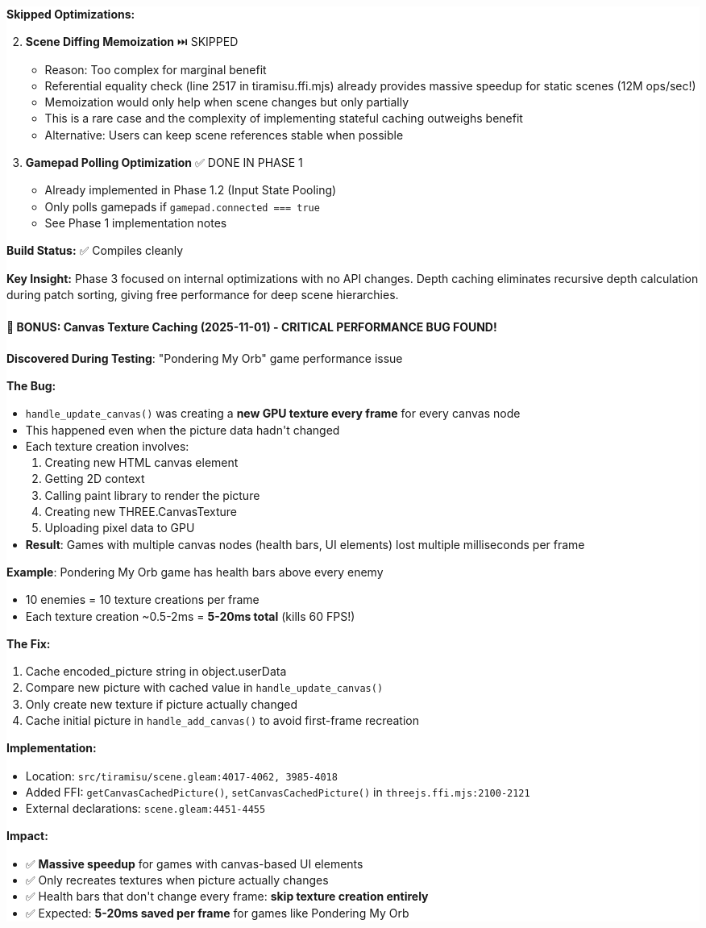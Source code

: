**Skipped Optimizations:**

2. **Scene Diffing Memoization** ⏭️ SKIPPED
   - Reason: Too complex for marginal benefit
   - Referential equality check (line 2517 in tiramisu.ffi.mjs) already provides massive speedup for static scenes (12M ops/sec!)
   - Memoization would only help when scene changes but only partially
   - This is a rare case and the complexity of implementing stateful caching outweighs benefit
   - Alternative: Users can keep scene references stable when possible

3. **Gamepad Polling Optimization** ✅ DONE IN PHASE 1
   - Already implemented in Phase 1.2 (Input State Pooling)
   - Only polls gamepads if `gamepad.connected === true`
   - See Phase 1 implementation notes

**Build Status:** ✅ Compiles cleanly

**Key Insight:** Phase 3 focused on internal optimizations with no API changes. Depth caching eliminates recursive depth calculation during patch sorting, giving free performance for deep scene hierarchies.

#### 🚨 BONUS: Canvas Texture Caching (2025-11-01) - CRITICAL PERFORMANCE BUG FOUND!

**Discovered During Testing**: "Pondering My Orb" game performance issue

**The Bug:**
- `handle_update_canvas()` was creating a **new GPU texture every frame** for every canvas node
- This happened even when the picture data hadn't changed
- Each texture creation involves:
  1. Creating new HTML canvas element
  2. Getting 2D context
  3. Calling paint library to render the picture
  4. Creating new THREE.CanvasTexture
  5. Uploading pixel data to GPU
- **Result**: Games with multiple canvas nodes (health bars, UI elements) lost multiple milliseconds per frame

**Example**: Pondering My Orb game has health bars above every enemy
- 10 enemies = 10 texture creations per frame
- Each texture creation ~0.5-2ms = **5-20ms total** (kills 60 FPS!)

**The Fix:**
1. Cache encoded_picture string in object.userData
2. Compare new picture with cached value in `handle_update_canvas()`
3. Only create new texture if picture actually changed
4. Cache initial picture in `handle_add_canvas()` to avoid first-frame recreation

**Implementation:**
- Location: `src/tiramisu/scene.gleam:4017-4062, 3985-4018`
- Added FFI: `getCanvasCachedPicture()`, `setCanvasCachedPicture()` in `threejs.ffi.mjs:2100-2121`
- External declarations: `scene.gleam:4451-4455`

**Impact:**
- ✅ **Massive speedup** for games with canvas-based UI elements
- ✅ Only recreates textures when picture actually changes
- ✅ Health bars that don't change every frame: **skip texture creation entirely**
- ✅ Expected: **5-20ms saved per frame** for games like Pondering My Orb
